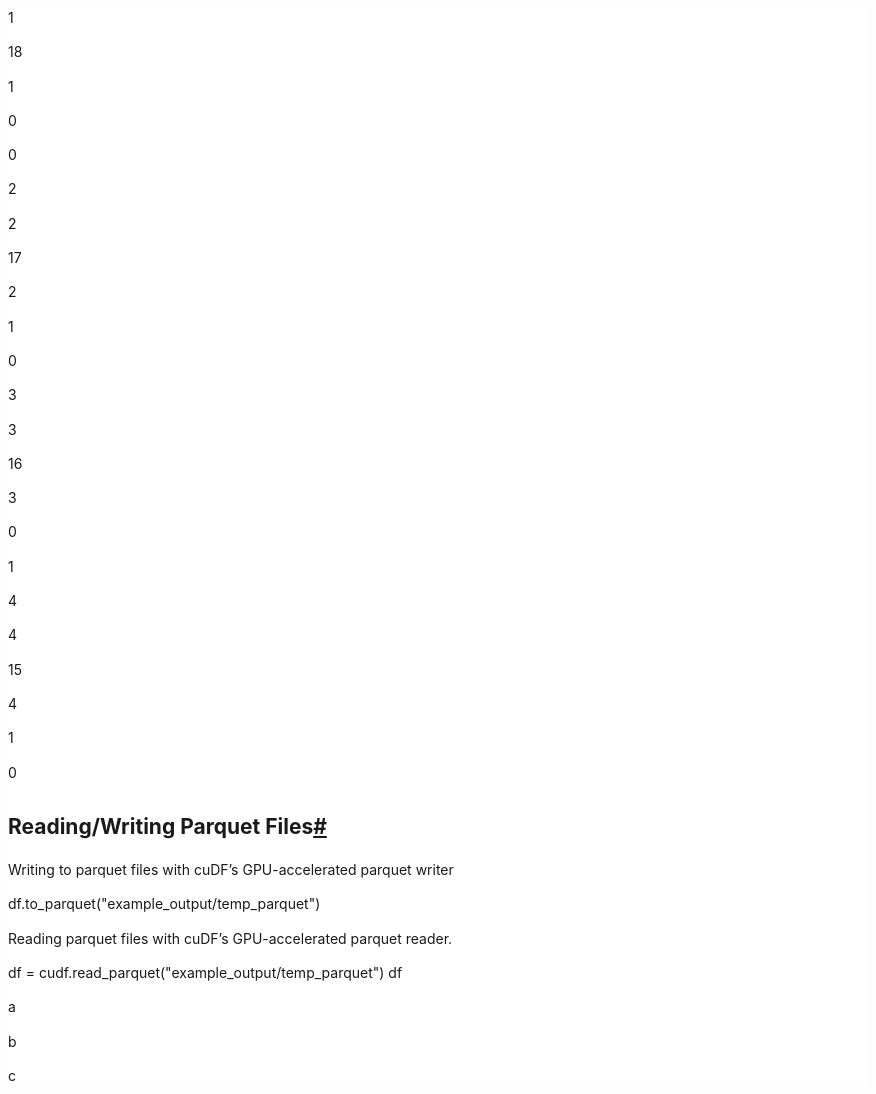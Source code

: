 1

18

1

0

0

2

2

17

2

1

0

3

3

16

3

0

1

4

4

15

4

1

0

## Reading/Writing Parquet Files[#](#reading-writing-parquet-files "Permalink to this heading")

Writing to parquet files with cuDF’s GPU-accelerated parquet writer

df.to\_parquet("example\_output/temp\_parquet")

Reading parquet files with cuDF’s GPU-accelerated parquet reader.

df \= cudf.read\_parquet("example\_output/temp\_parquet")
df

a

b

c
